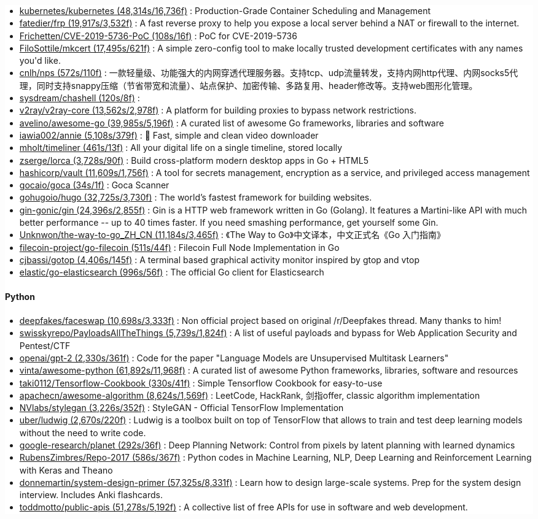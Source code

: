 * [kubernetes/kubernetes (48,314s/16,736f)](https://github.com/kubernetes/kubernetes) : Production-Grade Container Scheduling and Management
* [fatedier/frp (19,917s/3,532f)](https://github.com/fatedier/frp) : A fast reverse proxy to help you expose a local server behind a NAT or firewall to the internet.
* [Frichetten/CVE-2019-5736-PoC (108s/16f)](https://github.com/Frichetten/CVE-2019-5736-PoC) : PoC for CVE-2019-5736
* [FiloSottile/mkcert (17,495s/621f)](https://github.com/FiloSottile/mkcert) : A simple zero-config tool to make locally trusted development certificates with any names you'd like.
* [cnlh/nps (572s/110f)](https://github.com/cnlh/nps) : 一款轻量级、功能强大的内网穿透代理服务器。支持tcp、udp流量转发，支持内网http代理、内网socks5代理，同时支持snappy压缩（节省带宽和流量）、站点保护、加密传输、多路复用、header修改等。支持web图形化管理。
* [sysdream/chashell (120s/8f)](https://github.com/sysdream/chashell) : 
* [v2ray/v2ray-core (13,562s/2,978f)](https://github.com/v2ray/v2ray-core) : A platform for building proxies to bypass network restrictions.
* [avelino/awesome-go (39,985s/5,196f)](https://github.com/avelino/awesome-go) : A curated list of awesome Go frameworks, libraries and software
* [iawia002/annie (5,108s/379f)](https://github.com/iawia002/annie) : 👾 Fast, simple and clean video downloader
* [mholt/timeliner (461s/13f)](https://github.com/mholt/timeliner) : All your digital life on a single timeline, stored locally
* [zserge/lorca (3,728s/90f)](https://github.com/zserge/lorca) : Build cross-platform modern desktop apps in Go + HTML5
* [hashicorp/vault (11,609s/1,756f)](https://github.com/hashicorp/vault) : A tool for secrets management, encryption as a service, and privileged access management
* [gocaio/goca (34s/1f)](https://github.com/gocaio/goca) : Goca Scanner
* [gohugoio/hugo (32,725s/3,730f)](https://github.com/gohugoio/hugo) : The world’s fastest framework for building websites.
* [gin-gonic/gin (24,396s/2,855f)](https://github.com/gin-gonic/gin) : Gin is a HTTP web framework written in Go (Golang). It features a Martini-like API with much better performance -- up to 40 times faster. If you need smashing performance, get yourself some Gin.
* [Unknwon/the-way-to-go_ZH_CN (11,184s/3,465f)](https://github.com/Unknwon/the-way-to-go_ZH_CN) : 《The Way to Go》中文译本，中文正式名《Go 入门指南》
* [filecoin-project/go-filecoin (511s/44f)](https://github.com/filecoin-project/go-filecoin) : Filecoin Full Node Implementation in Go
* [cjbassi/gotop (4,406s/145f)](https://github.com/cjbassi/gotop) : A terminal based graphical activity monitor inspired by gtop and vtop
* [elastic/go-elasticsearch (996s/56f)](https://github.com/elastic/go-elasticsearch) : The official Go client for Elasticsearch

#### Python
* [deepfakes/faceswap (10,698s/3,333f)](https://github.com/deepfakes/faceswap) : Non official project based on original /r/Deepfakes thread. Many thanks to him!
* [swisskyrepo/PayloadsAllTheThings (5,739s/1,824f)](https://github.com/swisskyrepo/PayloadsAllTheThings) : A list of useful payloads and bypass for Web Application Security and Pentest/CTF
* [openai/gpt-2 (2,330s/361f)](https://github.com/openai/gpt-2) : Code for the paper "Language Models are Unsupervised Multitask Learners"
* [vinta/awesome-python (61,892s/11,968f)](https://github.com/vinta/awesome-python) : A curated list of awesome Python frameworks, libraries, software and resources
* [taki0112/Tensorflow-Cookbook (330s/41f)](https://github.com/taki0112/Tensorflow-Cookbook) : Simple Tensorflow Cookbook for easy-to-use
* [apachecn/awesome-algorithm (8,624s/1,569f)](https://github.com/apachecn/awesome-algorithm) : LeetCode, HackRank, 剑指offer, classic algorithm implementation
* [NVlabs/stylegan (3,226s/352f)](https://github.com/NVlabs/stylegan) : StyleGAN - Official TensorFlow Implementation
* [uber/ludwig (2,670s/220f)](https://github.com/uber/ludwig) : Ludwig is a toolbox built on top of TensorFlow that allows to train and test deep learning models without the need to write code.
* [google-research/planet (292s/36f)](https://github.com/google-research/planet) : Deep Planning Network: Control from pixels by latent planning with learned dynamics
* [RubensZimbres/Repo-2017 (586s/367f)](https://github.com/RubensZimbres/Repo-2017) : Python codes in Machine Learning, NLP, Deep Learning and Reinforcement Learning with Keras and Theano
* [donnemartin/system-design-primer (57,325s/8,331f)](https://github.com/donnemartin/system-design-primer) : Learn how to design large-scale systems. Prep for the system design interview. Includes Anki flashcards.
* [toddmotto/public-apis (51,278s/5,192f)](https://github.com/toddmotto/public-apis) : A collective list of free APIs for use in software and web development.